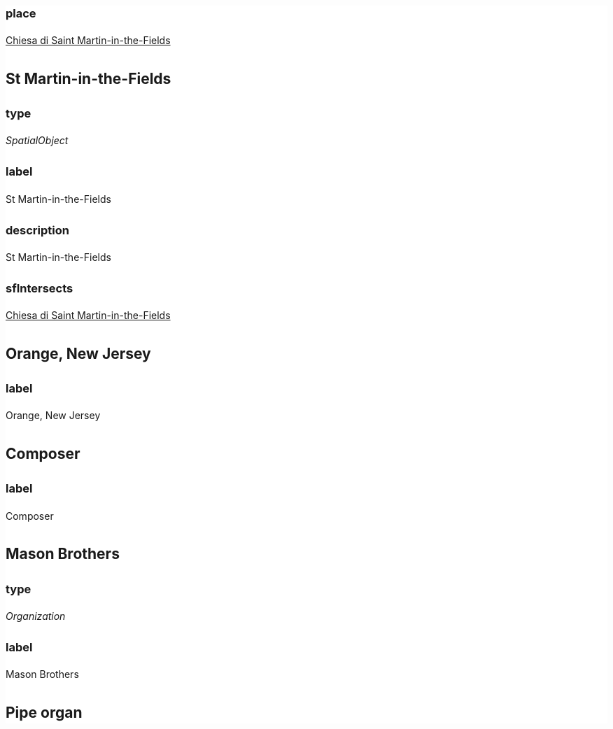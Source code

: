 ### place


[Chiesa di Saint Martin-in-the-Fields](#Chiesa-di-Saint-Martin-in-the-Fields)

## St Martin-in-the-Fields

### type


*SpatialObject*

### label


St Martin-in-the-Fields

### description


St Martin-in-the-Fields

### sfIntersects


[Chiesa di Saint Martin-in-the-Fields](#Chiesa-di-Saint-Martin-in-the-Fields)

## Orange, New Jersey

### label


Orange, New Jersey

## Composer

### label


Composer

## Mason Brothers

### type


*Organization*

### label


Mason Brothers

## Pipe organ
